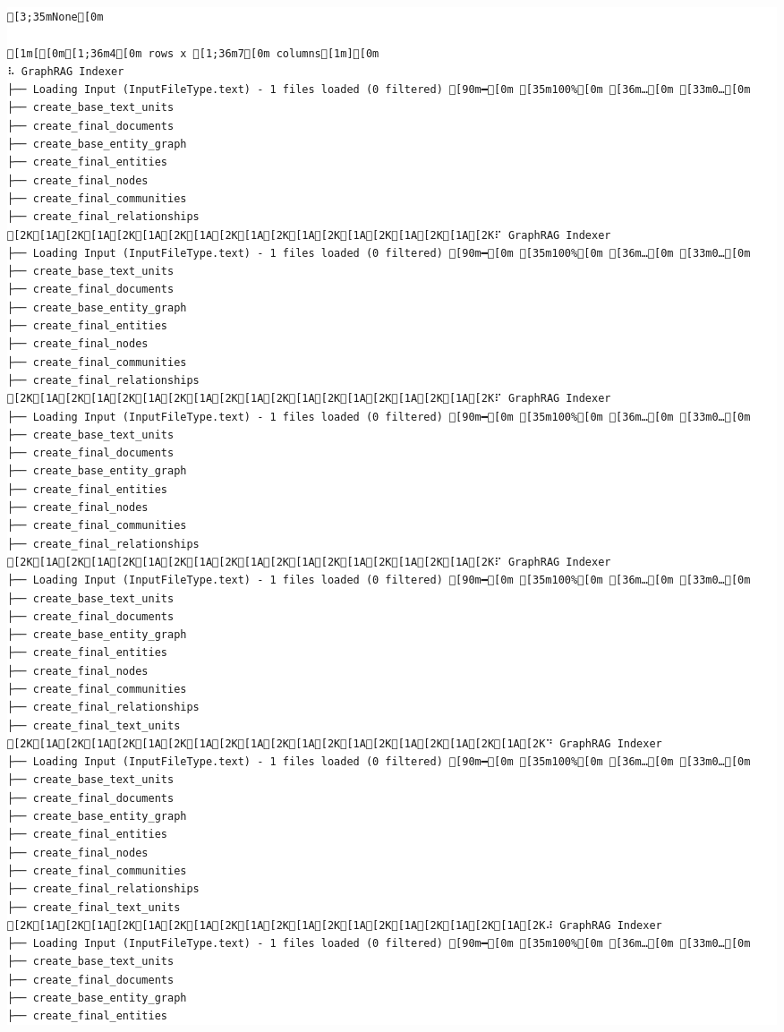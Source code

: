     [3;35mNone[0m
    
    [1m[[0m[1;36m4[0m rows x [1;36m7[0m columns[1m][0m
    ⠧ GraphRAG Indexer 
    ├── Loading Input (InputFileType.text) - 1 files loaded (0 filtered) [90m━[0m [35m100%[0m [36m…[0m [33m0…[0m
    ├── create_base_text_units
    ├── create_final_documents
    ├── create_base_entity_graph
    ├── create_final_entities
    ├── create_final_nodes
    ├── create_final_communities
    ├── create_final_relationships
    [2K[1A[2K[1A[2K[1A[2K[1A[2K[1A[2K[1A[2K[1A[2K[1A[2K[1A[2K⠏ GraphRAG Indexer 
    ├── Loading Input (InputFileType.text) - 1 files loaded (0 filtered) [90m━[0m [35m100%[0m [36m…[0m [33m0…[0m
    ├── create_base_text_units
    ├── create_final_documents
    ├── create_base_entity_graph
    ├── create_final_entities
    ├── create_final_nodes
    ├── create_final_communities
    ├── create_final_relationships
    [2K[1A[2K[1A[2K[1A[2K[1A[2K[1A[2K[1A[2K[1A[2K[1A[2K[1A[2K⠏ GraphRAG Indexer 
    ├── Loading Input (InputFileType.text) - 1 files loaded (0 filtered) [90m━[0m [35m100%[0m [36m…[0m [33m0…[0m
    ├── create_base_text_units
    ├── create_final_documents
    ├── create_base_entity_graph
    ├── create_final_entities
    ├── create_final_nodes
    ├── create_final_communities
    ├── create_final_relationships
    [2K[1A[2K[1A[2K[1A[2K[1A[2K[1A[2K[1A[2K[1A[2K[1A[2K[1A[2K⠏ GraphRAG Indexer 
    ├── Loading Input (InputFileType.text) - 1 files loaded (0 filtered) [90m━[0m [35m100%[0m [36m…[0m [33m0…[0m
    ├── create_base_text_units
    ├── create_final_documents
    ├── create_base_entity_graph
    ├── create_final_entities
    ├── create_final_nodes
    ├── create_final_communities
    ├── create_final_relationships
    ├── create_final_text_units
    [2K[1A[2K[1A[2K[1A[2K[1A[2K[1A[2K[1A[2K[1A[2K[1A[2K[1A[2K[1A[2K⠙ GraphRAG Indexer 
    ├── Loading Input (InputFileType.text) - 1 files loaded (0 filtered) [90m━[0m [35m100%[0m [36m…[0m [33m0…[0m
    ├── create_base_text_units
    ├── create_final_documents
    ├── create_base_entity_graph
    ├── create_final_entities
    ├── create_final_nodes
    ├── create_final_communities
    ├── create_final_relationships
    ├── create_final_text_units
    [2K[1A[2K[1A[2K[1A[2K[1A[2K[1A[2K[1A[2K[1A[2K[1A[2K[1A[2K[1A[2K⠼ GraphRAG Indexer 
    ├── Loading Input (InputFileType.text) - 1 files loaded (0 filtered) [90m━[0m [35m100%[0m [36m…[0m [33m0…[0m
    ├── create_base_text_units
    ├── create_final_documents
    ├── create_base_entity_graph
    ├── create_final_entities